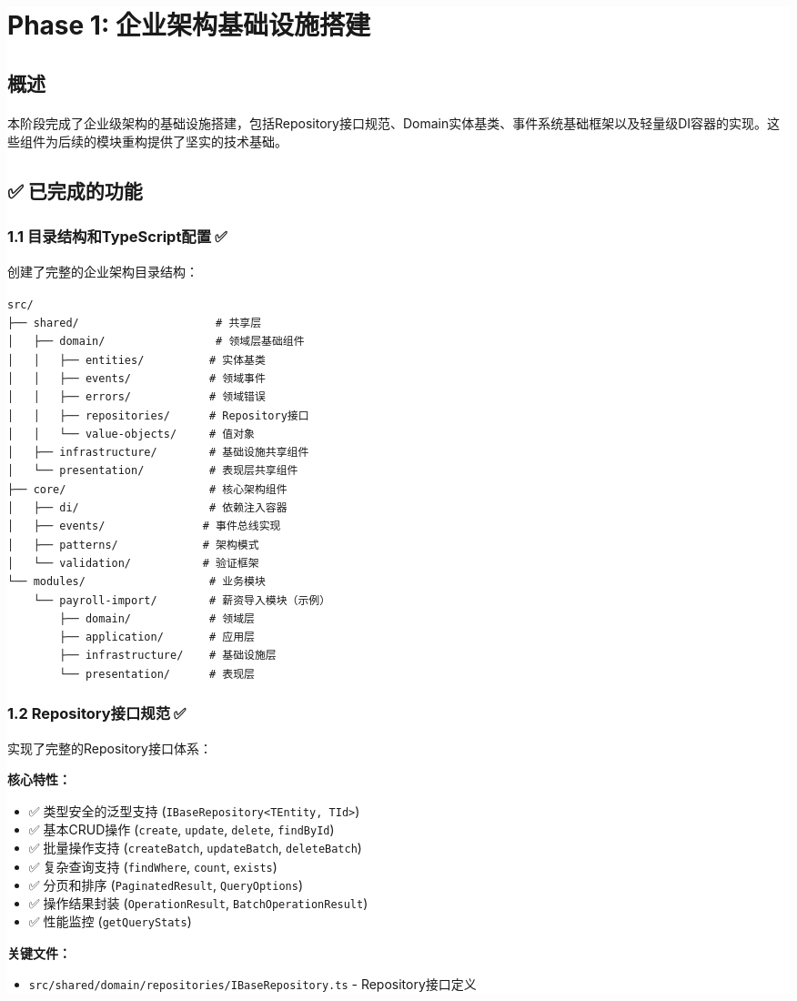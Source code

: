 # Phase 1: 企业架构基础设施搭建

## 概述

本阶段完成了企业级架构的基础设施搭建，包括Repository接口规范、Domain实体基类、事件系统基础框架以及轻量级DI容器的实现。这些组件为后续的模块重构提供了坚实的技术基础。

## ✅ 已完成的功能

### 1.1 目录结构和TypeScript配置 ✅

创建了完整的企业架构目录结构：

```
src/
├── shared/                     # 共享层
│   ├── domain/                 # 领域层基础组件
│   │   ├── entities/          # 实体基类
│   │   ├── events/            # 领域事件
│   │   ├── errors/            # 领域错误
│   │   ├── repositories/      # Repository接口
│   │   └── value-objects/     # 值对象
│   ├── infrastructure/        # 基础设施共享组件
│   └── presentation/          # 表现层共享组件
├── core/                      # 核心架构组件
│   ├── di/                    # 依赖注入容器
│   ├── events/               # 事件总线实现
│   ├── patterns/             # 架构模式
│   └── validation/           # 验证框架
└── modules/                   # 业务模块
    └── payroll-import/        # 薪资导入模块（示例）
        ├── domain/            # 领域层
        ├── application/       # 应用层
        ├── infrastructure/    # 基础设施层
        └── presentation/      # 表现层
```

### 1.2 Repository接口规范 ✅

实现了完整的Repository接口体系：

**核心特性：**
- ✅ 类型安全的泛型支持 (`IBaseRepository<TEntity, TId>`)
- ✅ 基本CRUD操作 (`create`, `update`, `delete`, `findById`)
- ✅ 批量操作支持 (`createBatch`, `updateBatch`, `deleteBatch`)
- ✅ 复杂查询支持 (`findWhere`, `count`, `exists`)
- ✅ 分页和排序 (`PaginatedResult`, `QueryOptions`)
- ✅ 操作结果封装 (`OperationResult`, `BatchOperationResult`)
- ✅ 性能监控 (`getQueryStats`)

**关键文件：**
- `src/shared/domain/repositories/IBaseRepository.ts` - Repository接口定义
